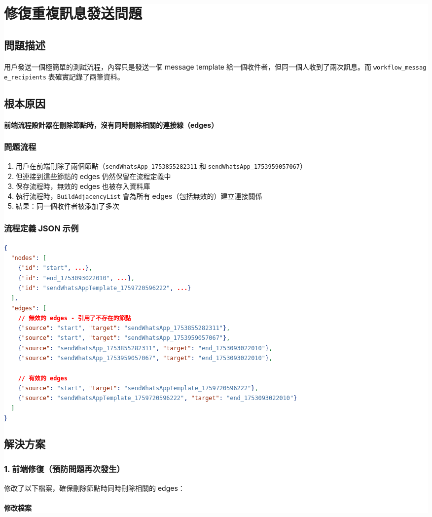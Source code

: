 # 修復重複訊息發送問題

## 問題描述

用戶發送一個極簡單的測試流程，內容只是發送一個 message template 給一個收件者，但同一個人收到了兩次訊息。而 `workflow_message_recipients` 表確實記錄了兩筆資料。

## 根本原因

**前端流程設計器在刪除節點時，沒有同時刪除相關的連接線（edges）**

### 問題流程

1. 用戶在前端刪除了兩個節點（`sendWhatsApp_1753855282311` 和 `sendWhatsApp_1753959057067`）
2. 但連接到這些節點的 edges 仍然保留在流程定義中
3. 保存流程時，無效的 edges 也被存入資料庫
4. 執行流程時，`BuildAdjacencyList` 會為所有 edges（包括無效的）建立連接關係
5. 結果：同一個收件者被添加了多次

### 流程定義 JSON 示例

```json
{
  "nodes": [
    {"id": "start", ...},
    {"id": "end_1753093022010", ...},
    {"id": "sendWhatsAppTemplate_1759720596222", ...}
  ],
  "edges": [
    // 無效的 edges - 引用了不存在的節點
    {"source": "start", "target": "sendWhatsApp_1753855282311"},
    {"source": "start", "target": "sendWhatsApp_1753959057067"},
    {"source": "sendWhatsApp_1753855282311", "target": "end_1753093022010"},
    {"source": "sendWhatsApp_1753959057067", "target": "end_1753093022010"},
    
    // 有效的 edges
    {"source": "start", "target": "sendWhatsAppTemplate_1759720596222"},
    {"source": "sendWhatsAppTemplate_1759720596222", "target": "end_1753093022010"}
  ]
}
```

## 解決方案

### 1. 前端修復（預防問題再次發生）

修改了以下檔案，確保刪除節點時同時刪除相關的 edges：

#### 修改檔案
